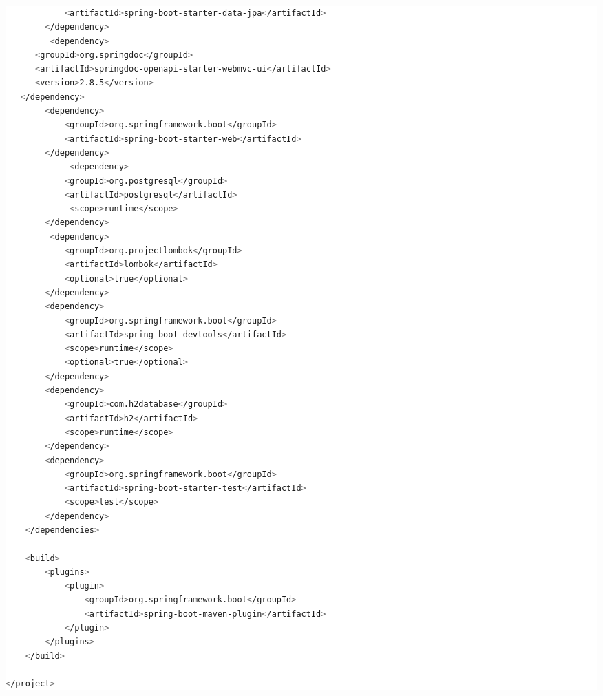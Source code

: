 ```bash
			<artifactId>spring-boot-starter-data-jpa</artifactId>
		</dependency>
		 <dependency>
      <groupId>org.springdoc</groupId>
      <artifactId>springdoc-openapi-starter-webmvc-ui</artifactId>
      <version>2.8.5</version>
   </dependency>
		<dependency>
			<groupId>org.springframework.boot</groupId>
			<artifactId>spring-boot-starter-web</artifactId>
		</dependency>
             <dependency>
			<groupId>org.postgresql</groupId>
			<artifactId>postgresql</artifactId>
			 <scope>runtime</scope>
		</dependency>
		 <dependency>
            <groupId>org.projectlombok</groupId>
            <artifactId>lombok</artifactId>
            <optional>true</optional>
        </dependency>
		<dependency>
			<groupId>org.springframework.boot</groupId>
			<artifactId>spring-boot-devtools</artifactId>
			<scope>runtime</scope>
			<optional>true</optional>
		</dependency>
		<dependency>
			<groupId>com.h2database</groupId>
			<artifactId>h2</artifactId>
			<scope>runtime</scope>
		</dependency>
		<dependency>
			<groupId>org.springframework.boot</groupId>
			<artifactId>spring-boot-starter-test</artifactId>
			<scope>test</scope>
		</dependency>
	</dependencies>

	<build>
		<plugins>
			<plugin>
				<groupId>org.springframework.boot</groupId>
				<artifactId>spring-boot-maven-plugin</artifactId>
			</plugin>
		</plugins>
	</build>

</project>

```
